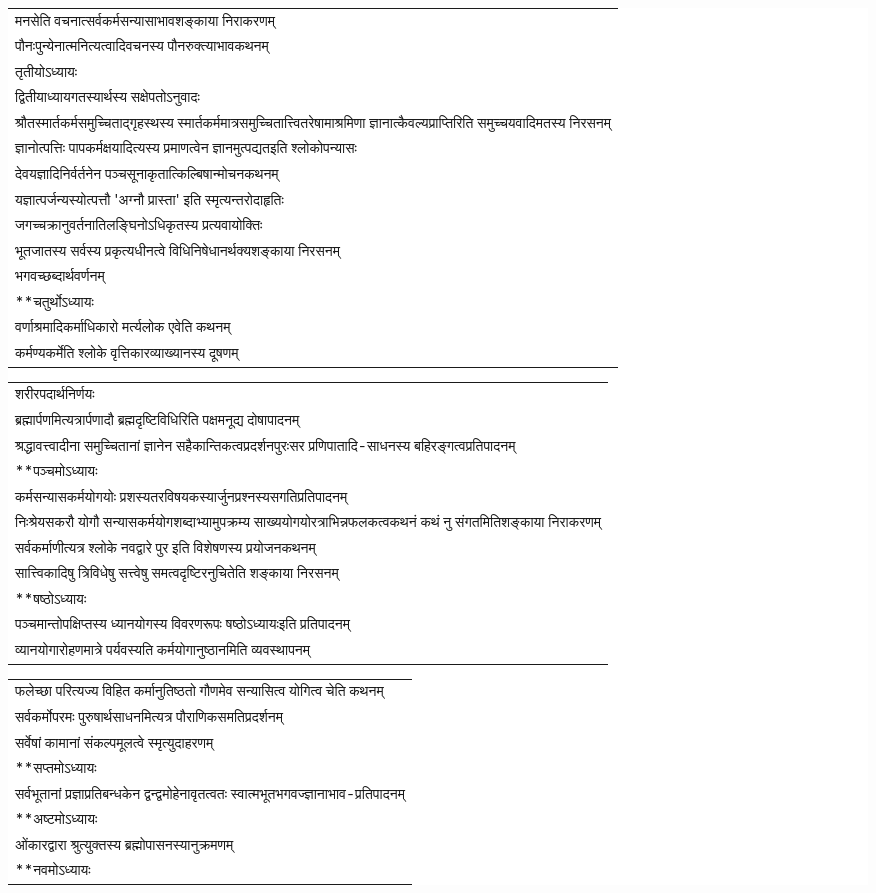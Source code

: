 |                                                                                                                                        |
|----------------------------------------------------------------------------------------------------------------------------------------|
| मनसेति वचनात्सर्वकर्मसन्यासाभावशङ्काया निराकरणम्                                                                                       |
| पौनःपुन्येनात्मनित्यत्वादिवचनस्य पौनरुक्त्याभावकथनम्                                                                                   |
| तृतीयोऽध्यायः |                                                                                                                        |
| द्वितीयाध्यायगतस्यार्थस्य सक्षेपतोऽनुवादः                                                                                              |
| श्रौतस्मार्तकर्मसमुच्चिताद्गृहस्थस्य स्मार्तकर्ममात्रसमुच्चितात्त्वितरेषामाश्रमिणा ज्ञानात्कैवल्यप्राप्तिरिति समुच्चयवादिमतस्य निरसनम् |
| ज्ञानोत्पत्तिः पापकर्मक्षयादित्यस्य प्रमाणत्वेन ज्ञानमुत्पद्यतइति श्लोकोपन्यासः                                                       |
| देवयज्ञादिनिर्वर्तनेन पञ्चसूनाकृतात्किल्बिषान्मोचनकथनम्                                                                               |
| यज्ञात्पर्जन्यस्योत्पत्तौ 'अग्नौ प्रास्ता' इति स्मृत्यन्तरोदाहृतिः                                                                     |
| जगच्चक्रानुवर्तनातिलङ्घिनोऽधिकृतस्य प्रत्यवायोक्तिः                                                                                    |
| भूतजातस्य सर्वस्य प्रकृत्यधीनत्वे विधिनिषेधानर्थक्यशङ्काया निरसनम्                                                                     |
| भगवच्छब्दार्थवर्णनम्                                                                                                                   |
| **चतुर्थोऽध्यायः |**                                                                                                                   |
| वर्णाश्रमादिकर्माधिकारो मर्त्यलोक एवेति कथनम्                                                                                          |
| कर्मण्यकर्मेति श्लोके वृत्तिकारव्याख्यानस्य दूषणम्                                                                                     |

|                                                                                                                    |
|--------------------------------------------------------------------------------------------------------------------|
| शरीरपदार्थनिर्णयः                                                                                                  |
| ब्रह्मार्पणमित्यत्रार्पणादौ ब्रह्मदृष्टिविधिरिति पक्षमनूद्य दोषापादनम्                                             |
| श्रद्धावत्त्वादीना समुच्चितानां ज्ञानेन सहैकान्तिकत्वप्रदर्शनपुरःसर प्रणिपातादि-साधनस्य बहिरङ्गत्वप्रतिपादनम्      |
| **पञ्चमोऽध्यायः|**                                                                                                 |
| कर्मसन्यासकर्मयोगयोः प्रशस्यतरविषयकस्यार्जुनप्रश्नस्यसगतिप्रतिपादनम्                                              |
| निःश्रेयसकरौ योगौ सन्यासकर्मयोगशब्दाभ्यामुपक्रम्य साख्ययोगयोरत्राभिन्नफलकत्वकथनं कथं नु संगतमितिशङ्काया निराकरणम् |
| सर्वकर्माणीत्यत्र श्लोके नवद्वारे पुर इति विशेषणस्य प्रयोजनकथनम्                                                   |
| सात्त्विकादिषु त्रिविधेषु सत्त्वेषु समत्वदृष्टिरनुचितेति शङ्काया निरसनम्                                           |
| **षष्ठोऽध्यायः |**                                                                                                 |
| पञ्चमान्तोपक्षिप्तस्य ध्यानयोगस्य विवरणरूपः षष्ठोऽध्यायःइति प्रतिपादनम्                                           |
| व्यानयोगारोहणमात्रे पर्यवस्यति कर्मयोगानुष्ठानमिति व्यवस्थापनम्                                                    |

|                                                                                                             |
|-------------------------------------------------------------------------------------------------------------|
| फलेच्छा परित्यज्य विहित कर्मानुतिष्ठतो गौणमेव सन्यासित्व योगित्व चेति कथनम्                                 |
| सर्वकर्मोपरमः पुरुषार्थसाधनमित्यत्र पौराणिकसमतिप्रदर्शनम्                                                   |
| सर्वेषां कामानां संकल्पमूलत्वे स्मृत्युदाहरणम्                                                              |
| **सप्तमोऽध्यायः|**                                                                                          |
| सर्वभूतानां प्रज्ञाप्रतिबन्धकेन द्वन्द्वमोहेनावृतत्वतः स्वात्मभूतभगवज्ज्ञानाभाव-प्रतिपादनम्                 |
| **अष्टमोऽध्यायः|**                                                                                          |
| ओंकारद्वारा श्रुत्युक्तस्य ब्रह्मोपासनस्यानुक्रमणम्                                                         |
| **नवमोऽध्यायः|**                                                                                            |